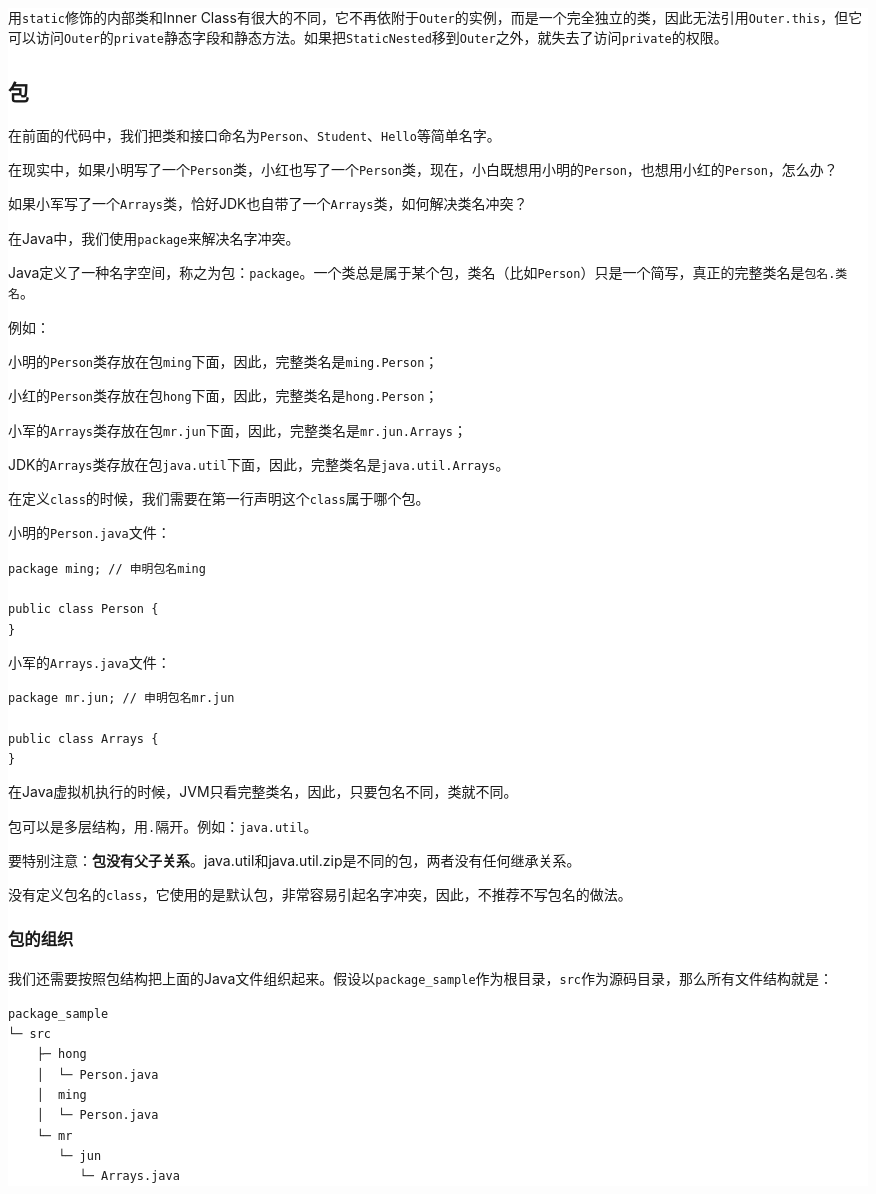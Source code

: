 用`static`修饰的内部类和Inner Class有很大的不同，它不再依附于`Outer`的实例，而是一个完全独立的类，因此无法引用`Outer.this`，但它可以访问`Outer`的`private`静态字段和静态方法。如果把`StaticNested`移到`Outer`之外，就失去了访问`private`的权限。

## 包

在前面的代码中，我们把类和接口命名为`Person`、`Student`、`Hello`等简单名字。

在现实中，如果小明写了一个`Person`类，小红也写了一个`Person`类，现在，小白既想用小明的`Person`，也想用小红的`Person`，怎么办？

如果小军写了一个`Arrays`类，恰好JDK也自带了一个`Arrays`类，如何解决类名冲突？

在Java中，我们使用`package`来解决名字冲突。

Java定义了一种名字空间，称之为包：`package`。一个类总是属于某个包，类名（比如`Person`）只是一个简写，真正的完整类名是`包名.类名`。

例如：

小明的`Person`类存放在包`ming`下面，因此，完整类名是`ming.Person`；

小红的`Person`类存放在包`hong`下面，因此，完整类名是`hong.Person`；

小军的`Arrays`类存放在包`mr.jun`下面，因此，完整类名是`mr.jun.Arrays`；

JDK的`Arrays`类存放在包`java.util`下面，因此，完整类名是`java.util.Arrays`。

在定义`class`的时候，我们需要在第一行声明这个`class`属于哪个包。

小明的`Person.java`文件：

```
package ming; // 申明包名ming

public class Person {
}
```

小军的`Arrays.java`文件：

```
package mr.jun; // 申明包名mr.jun

public class Arrays {
}
```

在Java虚拟机执行的时候，JVM只看完整类名，因此，只要包名不同，类就不同。

包可以是多层结构，用`.`隔开。例如：`java.util`。

要特别注意：**包没有父子关系**。java.util和java.util.zip是不同的包，两者没有任何继承关系。

没有定义包名的`class`，它使用的是默认包，非常容易引起名字冲突，因此，不推荐不写包名的做法。

### 包的组织

我们还需要按照包结构把上面的Java文件组织起来。假设以`package_sample`作为根目录，`src`作为源码目录，那么所有文件结构就是：

```ascii
package_sample
└─ src
    ├─ hong
    │  └─ Person.java
    │  ming
    │  └─ Person.java
    └─ mr
       └─ jun
          └─ Arrays.java
```
